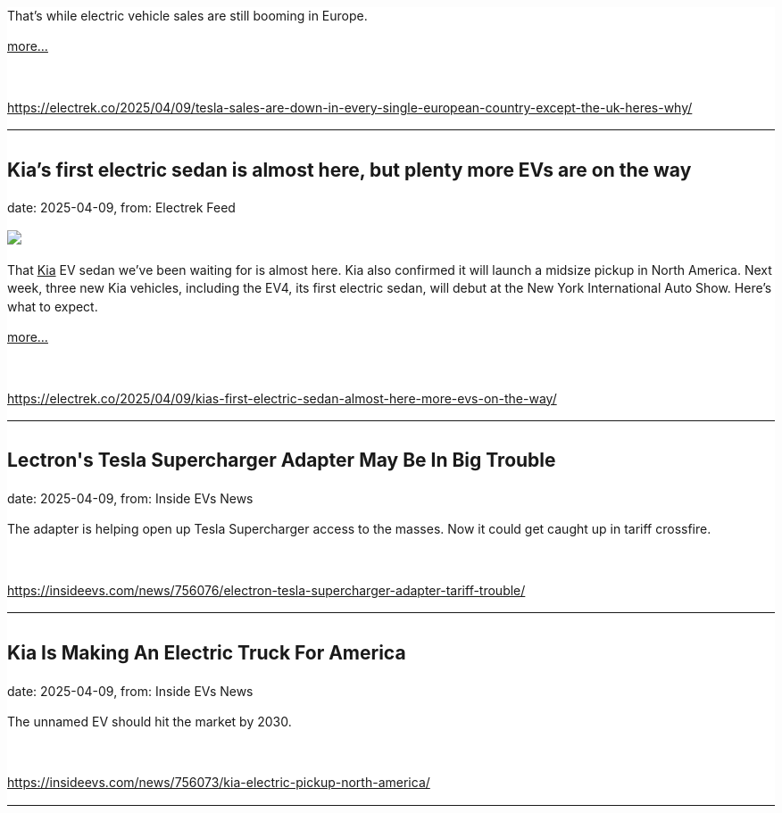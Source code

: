 

<p>That’s while electric vehicle sales are still booming in Europe.</p>



 <a data-layer-pagetype="post" data-layer-postcategory="tesla" data-layer-viewtype="unknown" data-post-id="410514" href="https://electrek.co/2025/04/09/tesla-sales-are-down-in-every-single-european-country-except-the-uk-heres-why/#more-410514" class="more-link">more…</a> 

<br> 

<https://electrek.co/2025/04/09/tesla-sales-are-down-in-every-single-european-country-except-the-uk-heres-why/>

---

## Kia’s first electric sedan is almost here, but plenty more EVs are on the way

date: 2025-04-09, from: Electrek Feed

<div class="feat-image"><img src="https://electrek.co/wp-content/uploads/sites/3/2025/03/Kia-EV4-orders-Korea-1.jpeg?quality=82&#038;strip=all&#038;w=1400" /></div><p>That <a href="https://electrek.co/guides/kia/">Kia</a> EV sedan we’ve been waiting for is almost here. Kia also confirmed it will launch a midsize pickup in North America. Next week, three new Kia vehicles, including the EV4, its first electric sedan, will debut at the New York International Auto Show. Here’s what to expect.</p>



 <a data-layer-pagetype="post" data-layer-postcategory="kia,kia-ev4" data-layer-viewtype="unknown" data-post-id="410507" href="https://electrek.co/2025/04/09/kias-first-electric-sedan-almost-here-more-evs-on-the-way/#more-410507" class="more-link">more…</a> 

<br> 

<https://electrek.co/2025/04/09/kias-first-electric-sedan-almost-here-more-evs-on-the-way/>

---

## Lectron's Tesla Supercharger Adapter May Be In Big Trouble

date: 2025-04-09, from: Inside EVs News

The adapter is helping open up Tesla Supercharger access to the masses. Now it could get caught up in tariff crossfire. 

<br> 

<https://insideevs.com/news/756076/electron-tesla-supercharger-adapter-tariff-trouble/>

---

## Kia Is Making An Electric Truck For America

date: 2025-04-09, from: Inside EVs News

The unnamed EV should hit the market by 2030. 

<br> 

<https://insideevs.com/news/756073/kia-electric-pickup-north-america/>

---